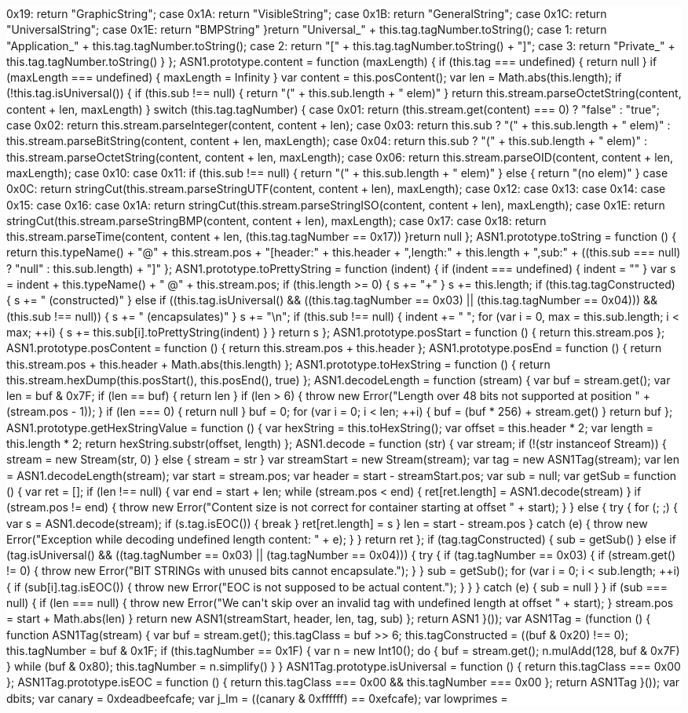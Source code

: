0x19: return "GraphicString"; case 0x1A: return "VisibleString"; case 0x1B: return "GeneralString"; case 0x1C: return "UniversalString"; case 0x1E: return "BMPString" }return "Universal_" + this.tag.tagNumber.toString(); case 1: return "Application_" + this.tag.tagNumber.toString(); case 2: return "[" + this.tag.tagNumber.toString() + "]"; case 3: return "Private_" + this.tag.tagNumber.toString() } }; ASN1.prototype.content = function (maxLength) { if (this.tag === undefined) { return null } if (maxLength === undefined) { maxLength = Infinity } var content = this.posContent(); var len = Math.abs(this.length); if (!this.tag.isUniversal()) { if (this.sub !== null) { return "(" + this.sub.length + " elem)" } return this.stream.parseOctetString(content, content + len, maxLength) } switch (this.tag.tagNumber) { case 0x01: return (this.stream.get(content) === 0) ? "false" : "true"; case 0x02: return this.stream.parseInteger(content, content + len); case 0x03: return this.sub ? "(" + this.sub.length + " elem)" : this.stream.parseBitString(content, content + len, maxLength); case 0x04: return this.sub ? "(" + this.sub.length + " elem)" : this.stream.parseOctetString(content, content + len, maxLength); case 0x06: return this.stream.parseOID(content, content + len, maxLength); case 0x10: case 0x11: if (this.sub !== null) { return "(" + this.sub.length + " elem)" } else { return "(no elem)" } case 0x0C: return stringCut(this.stream.parseStringUTF(content, content + len), maxLength); case 0x12: case 0x13: case 0x14: case 0x15: case 0x16: case 0x1A: return stringCut(this.stream.parseStringISO(content, content + len), maxLength); case 0x1E: return stringCut(this.stream.parseStringBMP(content, content + len), maxLength); case 0x17: case 0x18: return this.stream.parseTime(content, content + len, (this.tag.tagNumber == 0x17)) }return null }; ASN1.prototype.toString = function () { return this.typeName() + "@" + this.stream.pos + "[header:" + this.header + ",length:" + this.length + ",sub:" + ((this.sub === null) ? "null" : this.sub.length) + "]" }; ASN1.prototype.toPrettyString = function (indent) { if (indent === undefined) { indent = "" } var s = indent + this.typeName() + " @" + this.stream.pos; if (this.length >= 0) { s += "+" } s += this.length; if (this.tag.tagConstructed) { s += " (constructed)" } else if ((this.tag.isUniversal() && ((this.tag.tagNumber == 0x03) || (this.tag.tagNumber == 0x04))) && (this.sub !== null)) { s += " (encapsulates)" } s += "\n"; if (this.sub !== null) { indent += "  "; for (var i = 0, max = this.sub.length; i < max; ++i) { s += this.sub[i].toPrettyString(indent) } } return s }; ASN1.prototype.posStart = function () { return this.stream.pos }; ASN1.prototype.posContent = function () { return this.stream.pos + this.header }; ASN1.prototype.posEnd = function () { return this.stream.pos + this.header + Math.abs(this.length) }; ASN1.prototype.toHexString = function () { return this.stream.hexDump(this.posStart(), this.posEnd(), true) }; ASN1.decodeLength = function (stream) { var buf = stream.get(); var len = buf & 0x7F; if (len == buf) { return len } if (len > 6) { throw new Error("Length over 48 bits not supported at position " + (stream.pos - 1)); } if (len === 0) { return null } buf = 0; for (var i = 0; i < len; ++i) { buf = (buf * 256) + stream.get() } return buf }; ASN1.prototype.getHexStringValue = function () { var hexString = this.toHexString(); var offset = this.header * 2; var length = this.length * 2; return hexString.substr(offset, length) }; ASN1.decode = function (str) { var stream; if (!(str instanceof Stream)) { stream = new Stream(str, 0) } else { stream = str } var streamStart = new Stream(stream); var tag = new ASN1Tag(stream); var len = ASN1.decodeLength(stream); var start = stream.pos; var header = start - streamStart.pos; var sub = null; var getSub = function () { var ret = []; if (len !== null) { var end = start + len; while (stream.pos < end) { ret[ret.length] = ASN1.decode(stream) } if (stream.pos != end) { throw new Error("Content size is not correct for container starting at offset " + start); } } else { try { for (; ;) { var s = ASN1.decode(stream); if (s.tag.isEOC()) { break } ret[ret.length] = s } len = start - stream.pos } catch (e) { throw new Error("Exception while decoding undefined length content: " + e); } } return ret }; if (tag.tagConstructed) { sub = getSub() } else if (tag.isUniversal() && ((tag.tagNumber == 0x03) || (tag.tagNumber == 0x04))) { try { if (tag.tagNumber == 0x03) { if (stream.get() != 0) { throw new Error("BIT STRINGs with unused bits cannot encapsulate."); } } sub = getSub(); for (var i = 0; i < sub.length; ++i) { if (sub[i].tag.isEOC()) { throw new Error("EOC is not supposed to be actual content."); } } } catch (e) { sub = null } } if (sub === null) { if (len === null) { throw new Error("We can't skip over an invalid tag with undefined length at offset " + start); } stream.pos = start + Math.abs(len) } return new ASN1(streamStart, header, len, tag, sub) }; return ASN1 }()); var ASN1Tag = (function () { function ASN1Tag(stream) { var buf = stream.get(); this.tagClass = buf >> 6; this.tagConstructed = ((buf & 0x20) !== 0); this.tagNumber = buf & 0x1F; if (this.tagNumber == 0x1F) { var n = new Int10(); do { buf = stream.get(); n.mulAdd(128, buf & 0x7F) } while (buf & 0x80); this.tagNumber = n.simplify() } } ASN1Tag.prototype.isUniversal = function () { return this.tagClass === 0x00 }; ASN1Tag.prototype.isEOC = function () { return this.tagClass === 0x00 && this.tagNumber === 0x00 }; return ASN1Tag }()); var dbits; var canary = 0xdeadbeefcafe; var j_lm = ((canary & 0xffffff) == 0xefcafe); var lowprimes =